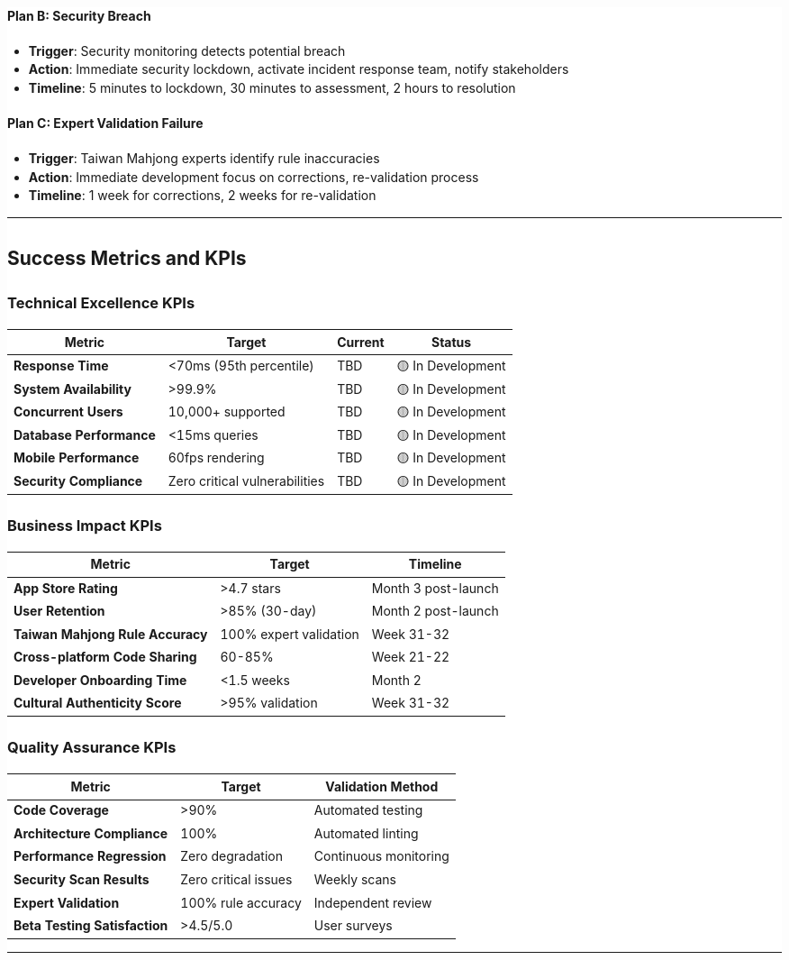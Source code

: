 #### **Plan B: Security Breach**
- **Trigger**: Security monitoring detects potential breach
- **Action**: Immediate security lockdown, activate incident response team, notify stakeholders
- **Timeline**: 5 minutes to lockdown, 30 minutes to assessment, 2 hours to resolution

#### **Plan C: Expert Validation Failure**
- **Trigger**: Taiwan Mahjong experts identify rule inaccuracies
- **Action**: Immediate development focus on corrections, re-validation process
- **Timeline**: 1 week for corrections, 2 weeks for re-validation

---

## Success Metrics and KPIs

### **Technical Excellence KPIs**

| Metric | Target | Current | Status |
|--------|--------|---------|---------|
| **Response Time** | <70ms (95th percentile) | TBD | 🟡 In Development |
| **System Availability** | >99.9% | TBD | 🟡 In Development |
| **Concurrent Users** | 10,000+ supported | TBD | 🟡 In Development |
| **Database Performance** | <15ms queries | TBD | 🟡 In Development |
| **Mobile Performance** | 60fps rendering | TBD | 🟡 In Development |
| **Security Compliance** | Zero critical vulnerabilities | TBD | 🟡 In Development |

### **Business Impact KPIs**

| Metric | Target | Timeline |
|--------|--------|----------|
| **App Store Rating** | >4.7 stars | Month 3 post-launch |
| **User Retention** | >85% (30-day) | Month 2 post-launch |
| **Taiwan Mahjong Rule Accuracy** | 100% expert validation | Week 31-32 |
| **Cross-platform Code Sharing** | 60-85% | Week 21-22 |
| **Developer Onboarding Time** | <1.5 weeks | Month 2 |
| **Cultural Authenticity Score** | >95% validation | Week 31-32 |

### **Quality Assurance KPIs**

| Metric | Target | Validation Method |
|--------|--------|-------------------|
| **Code Coverage** | >90% | Automated testing |
| **Architecture Compliance** | 100% | Automated linting |
| **Performance Regression** | Zero degradation | Continuous monitoring |
| **Security Scan Results** | Zero critical issues | Weekly scans |
| **Expert Validation** | 100% rule accuracy | Independent review |
| **Beta Testing Satisfaction** | >4.5/5.0 | User surveys |

---